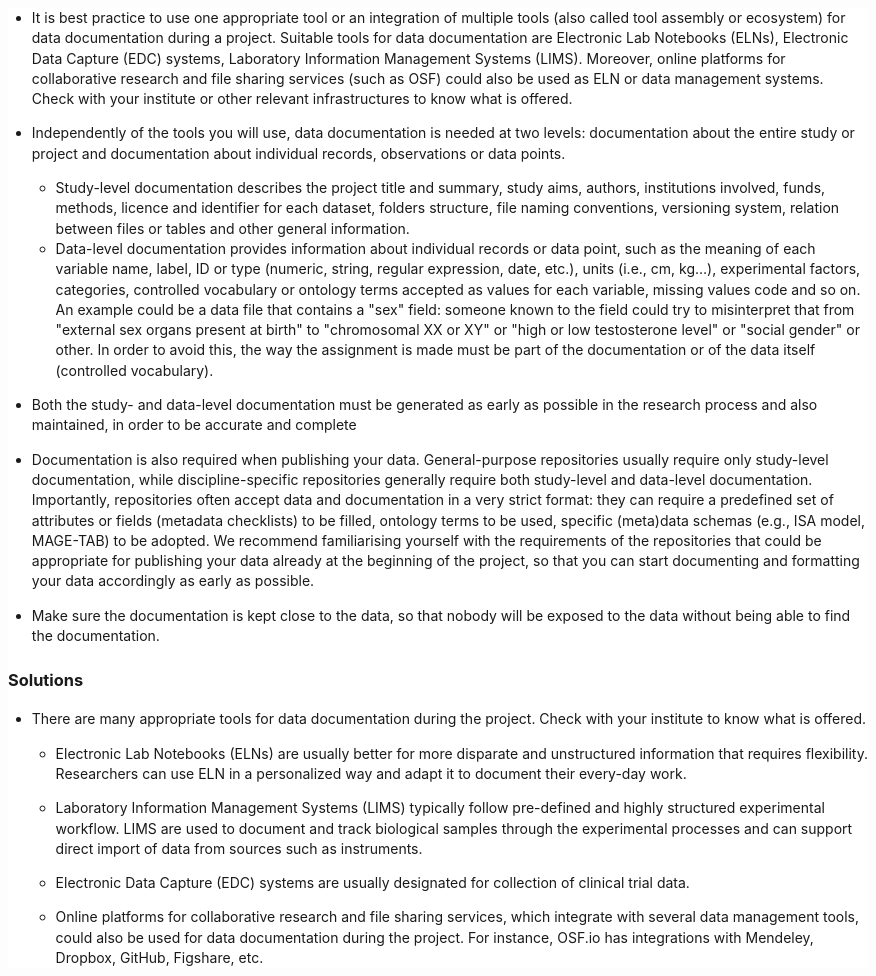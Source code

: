 * It is best practice to use one appropriate tool or an integration of multiple tools (also called tool assembly or ecosystem) for data documentation during a project. Suitable tools for data documentation are Electronic Lab Notebooks (ELNs), Electronic Data Capture (EDC) systems, Laboratory Information Management Systems (LIMS). Moreover, online platforms for collaborative research and file sharing services (such as OSF) could also be used as ELN or data management systems. Check with your institute or other relevant infrastructures to know what is offered.

* Independently of the tools you will use, data documentation is needed at two levels: documentation about the entire study or project and documentation about individual records, observations or data points.
  * Study-level documentation describes the project title and summary, study aims, authors, institutions involved, funds, methods, licence and identifier for each dataset, folders structure, file naming conventions, versioning system, relation between files or tables and other general information.
  * Data-level documentation provides information about individual records or data point, such as the meaning of each variable name, label, ID or type (numeric, string, regular expression, date, etc.), units (i.e., cm, kg…), experimental factors, categories, controlled vocabulary or ontology terms accepted as values for each variable, missing values code and so on. An example could be a data file that contains a "sex" field: someone known to the field could try to misinterpret that from "external sex organs present at birth" to "chromosomal XX or XY" or "high or low testosterone level" or "social gender" or other. In order to avoid this, the way the assignment is made must be part of the documentation or of the data itself (controlled vocabulary).

* Both the study- and data-level documentation must be generated as early as possible in the research process and also maintained, in order to be accurate and complete

* Documentation is also required when publishing your data. General-purpose repositories usually require only study-level documentation, while discipline-specific repositories generally require both study-level and data-level documentation. Importantly, repositories often accept data and documentation in a very strict format: they can require a predefined set of attributes or fields (metadata checklists) to be filled, ontology terms to be used, specific (meta)data schemas (e.g., ISA model, MAGE-TAB) to be adopted. We recommend familiarising yourself with  the requirements of the repositories that could be appropriate for publishing your data already at the beginning of the project, so that you can start documenting and formatting your data accordingly as early as possible.

* Make sure the documentation is kept close to the data, so that nobody will be exposed to the data without being able to find the documentation.

### Solutions
* There are many appropriate tools for data documentation during the project. Check with your institute to know what is offered.
  * Electronic Lab Notebooks (ELNs) are usually better for more disparate and unstructured information that requires flexibility. Researchers can use ELN in a personalized way and adapt it to document their every-day work.

  * Laboratory Information Management Systems (LIMS) typically follow pre-defined and highly structured experimental workflow. LIMS are used to document and track biological samples through the experimental processes and can support direct import of data from sources such as instruments.

  * Electronic Data Capture (EDC) systems are usually designated for collection of clinical trial data.

  * Online platforms for collaborative research and file sharing services, which integrate with several data management tools, could also be used for data documentation during the project. For instance, OSF.io has integrations with Mendeley, Dropbox, GitHub, Figshare, etc.
